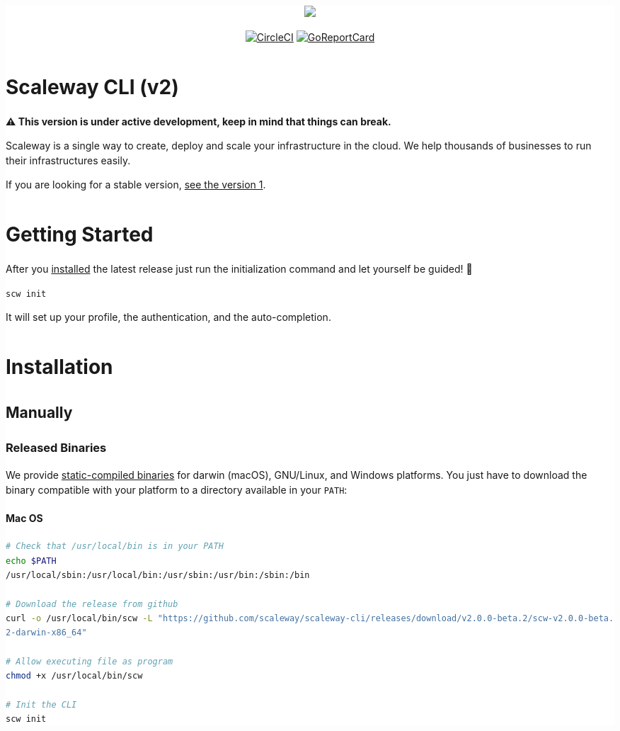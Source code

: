 <p align="center"><img width="50%" src="docs/static_files/cli-artwork.png" /></p>

<p align="center">
  <a href="https://circleci.com/gh/scaleway/scaleway-cli/tree/v2"><img src="https://circleci.com/gh/scaleway/scaleway-cli/tree/v2.svg?style=shield" alt="CircleCI" /></a>
  <a href="https://goreportcard.com/report/github.com/scaleway/scaleway-cli"><img src="https://goreportcard.com/badge/scaleway/scaleway-cli" alt="GoReportCard" /></a> 
</p>

# Scaleway CLI (v2)

**:warning: This version is under active development, keep in mind that things can break.** 

Scaleway is a single way to create, deploy and scale your infrastructure in the cloud. We help thousands of businesses to run their infrastructures easily.

If you are looking for a stable version, [see the version 1](https://github.com/scaleway/scaleway-cli/tree/master).

# Getting Started

After you [installed](#Installation) the latest release just run the initialization command and let yourself be guided! :dancer:

```bash
scw init
```

It will set up your profile, the authentication, and the auto-completion.

# Installation



## Manually

### Released Binaries

We provide [static-compiled binaries](https://github.com/scaleway/scaleway-cli/releases/latest) for darwin (macOS), GNU/Linux, and Windows platforms.
You just have to download the binary compatible with your platform to a directory available in your `PATH`:

#### Mac OS

```bash
# Check that /usr/local/bin is in your PATH
echo $PATH
/usr/local/sbin:/usr/local/bin:/usr/sbin:/usr/bin:/sbin:/bin

# Download the release from github 
curl -o /usr/local/bin/scw -L "https://github.com/scaleway/scaleway-cli/releases/download/v2.0.0-beta.2/scw-v2.0.0-beta.2-darwin-x86_64"

# Allow executing file as program
chmod +x /usr/local/bin/scw

# Init the CLI
scw init
```
